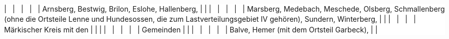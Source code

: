|                                       |                                                                                                           |                                                                                                                                                                                               |                                                                                                                                                                                                                                                                                                                                        |                                                                                                                           Arnsberg, Bestwig, Brilon, Eslohe, Hallenberg,                                                                                                                           |                                                                                                                                                                            |
|                                       |                                                                                                           |                                                                                                                                                                                               |                                                                                                                                                                                                                                                                                                                                        |                                                                  Marsberg, Medebach, Meschede, Olsberg, Schmallenberg (ohne die Ortsteile Lenne und Hundesossen, die zum Lastverteilungsgebiet IV gehören), Sundern, Winterberg,                                                                   |                                                                                                                                                                            |
|                                       |                                                                                                           |                                                                                                                                                                                               |                                                                                                                                                        Märkischer Kreis mit den                                                                                                                                                        |                                                                                                                                                                                                                                                                                                    |                                                                                                                                                                            |
|                                       |                                                                                                           |                                                                                                                                                                                               |                                                                                                                                                                                                                                                                                                                                        |                                                                                                                                             Gemeinden                                                                                                                                              |                                                                                                                                                                            |
|                                       |                                                                                                           |                                                                                                                                                                                               |                                                                                                                                                                                                                                                                                                                                        |                                                                                                                              Balve, Hemer (mit dem Ortsteil Garbeck),                                                                                                                              |                                                                                                                                                                            |